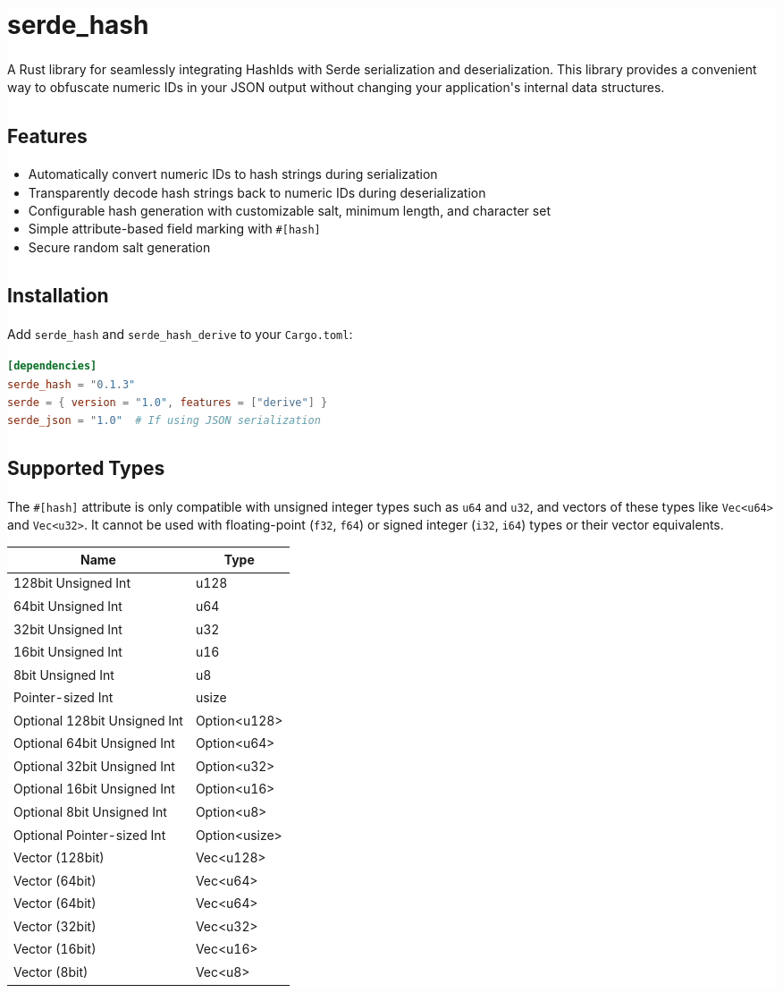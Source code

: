 # serde_hash

A Rust library for seamlessly integrating HashIds with Serde serialization and deserialization. This library provides a convenient way to obfuscate numeric IDs in your JSON output without changing your application's internal data structures.

## Features

- Automatically convert numeric IDs to hash strings during serialization
- Transparently decode hash strings back to numeric IDs during deserialization
- Configurable hash generation with customizable salt, minimum length, and character set
- Simple attribute-based field marking with `#[hash]`
- Secure random salt generation

## Installation

Add `serde_hash` and `serde_hash_derive` to your `Cargo.toml`:

```toml
[dependencies]
serde_hash = "0.1.3"
serde = { version = "1.0", features = ["derive"] }
serde_json = "1.0"  # If using JSON serialization
```

## Supported Types

The `#[hash]` attribute is only compatible with unsigned integer types such as `u64` and `u32`, and vectors of these types like `Vec<u64>` and `Vec<u32>`. It cannot be used with floating-point (`f32`, `f64`) or signed integer (`i32`, `i64`) types or their vector equivalents.

| Name                         | Type                 |
|------------------------------|----------------------|
| 128bit Unsigned Int          | u128                 |
| 64bit Unsigned Int           | u64                  |
| 32bit Unsigned Int           | u32                  |
| 16bit Unsigned Int           | u16                  |
| 8bit Unsigned Int            | u8                   |
| Pointer-sized Int            | usize                |
| Optional 128bit Unsigned Int | Option\<u128>        |
| Optional 64bit Unsigned Int  | Option\<u64>         |
| Optional 32bit Unsigned Int  | Option\<u32>         |
| Optional 16bit Unsigned Int  | Option\<u16>         |
| Optional 8bit Unsigned Int   | Option\<u8>          |
| Optional Pointer-sized Int   | Option\<usize>       |
| Vector (128bit)              | Vec\<u128>           |
| Vector (64bit)               | Vec\<u64>            |
| Vector (64bit)               | Vec\<u64>            |
| Vector (32bit)               | Vec\<u32>            |
| Vector (16bit)               | Vec\<u16>            |
| Vector (8bit)                | Vec\<u8>             |